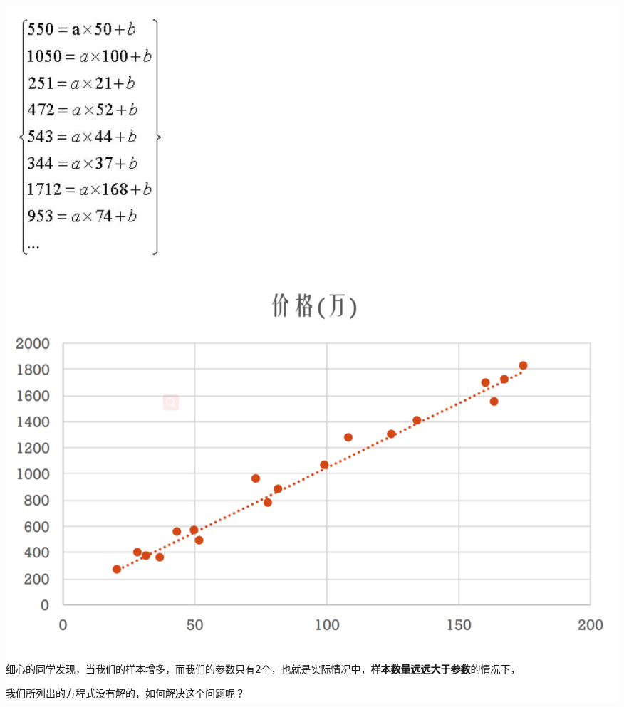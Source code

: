![image-20200328114200479](https://raw.githubusercontent.com/471784224/myblog/master/img/20200328114202.png)

![1558671783298](https://raw.githubusercontent.com/471784224/myblog/master/img/20200328115542.png)

细心的同学发现，当我们的样本增多，而我们的参数只有2个，也就是实际情况中，**样本数量远远大于参数**的情况下，

我们所列出的方程式没有解的，如何解决这个问题呢？
